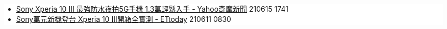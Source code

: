 - [Sony Xperia 10 III 最強防水夜拍5G手機 1.3萬輕鬆入手 - Yahoo奇摩新聞](https://tw.news.yahoo.com/sony-xperia-10-iii-%E6%9C%80%E5%BC%B7%E9%98%B2%E6%B0%B4%E5%A4%9C%E6%8B%8D-5-g%E6%89%8B%E6%A9%9F-13-%E8%90%AC%E8%BC%95%E9%AC%86%E5%85%A5%E6%89%8B-094139366.html "Sony Xperia 10 III 最強防水夜拍5G手機 1.3萬輕鬆入手 - Yahoo奇摩新聞") 210615 1741
- [Sony萬元新機登台 Xperia 10 III開箱全實測 - ETtoday](https://finance.ettoday.net/news/2004310 "Sony萬元新機登台 Xperia 10 III開箱全實測 - ETtoday") 210611 0830
